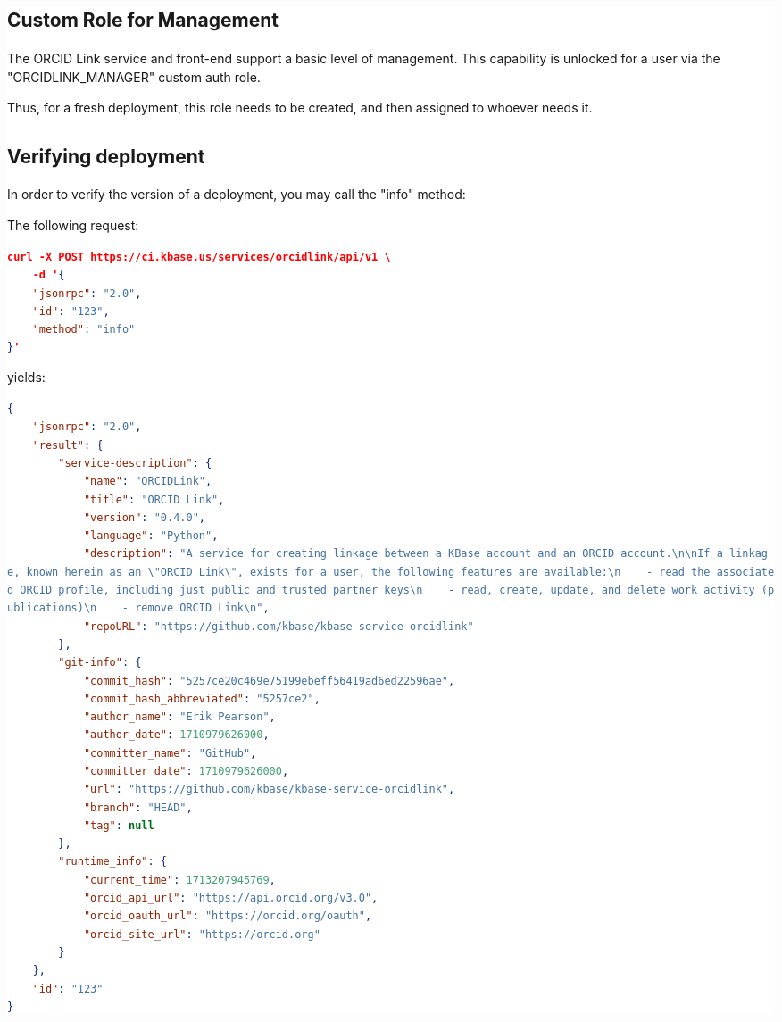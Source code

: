 ## Custom Role for Management

The ORCID Link service and front-end support a basic level of management. This
capability is unlocked for a user via the "ORCIDLINK_MANAGER" custom auth role.

Thus, for a fresh deployment, this role needs to be created, and then assigned
to whoever needs it.

## Verifying deployment

In order to verify the version of a deployment, you may call the "info" method:

The following request:

```json
curl -X POST https://ci.kbase.us/services/orcidlink/api/v1 \
    -d '{
    "jsonrpc": "2.0",
    "id": "123",
    "method": "info"
}'
```

yields:

```json
{
    "jsonrpc": "2.0",
    "result": {
        "service-description": {
            "name": "ORCIDLink",
            "title": "ORCID Link",
            "version": "0.4.0",
            "language": "Python",
            "description": "A service for creating linkage between a KBase account and an ORCID account.\n\nIf a linkage, known herein as an \"ORCID Link\", exists for a user, the following features are available:\n    - read the associated ORCID profile, including just public and trusted partner keys\n    - read, create, update, and delete work activity (publications)\n    - remove ORCID Link\n",
            "repoURL": "https://github.com/kbase/kbase-service-orcidlink"
        },
        "git-info": {
            "commit_hash": "5257ce20c469e75199ebeff56419ad6ed22596ae",
            "commit_hash_abbreviated": "5257ce2",
            "author_name": "Erik Pearson",
            "author_date": 1710979626000,
            "committer_name": "GitHub",
            "committer_date": 1710979626000,
            "url": "https://github.com/kbase/kbase-service-orcidlink",
            "branch": "HEAD",
            "tag": null
        },
        "runtime_info": {
            "current_time": 1713207945769,
            "orcid_api_url": "https://api.orcid.org/v3.0",
            "orcid_oauth_url": "https://orcid.org/oauth",
            "orcid_site_url": "https://orcid.org"
        }
    },
    "id": "123"
}
```
